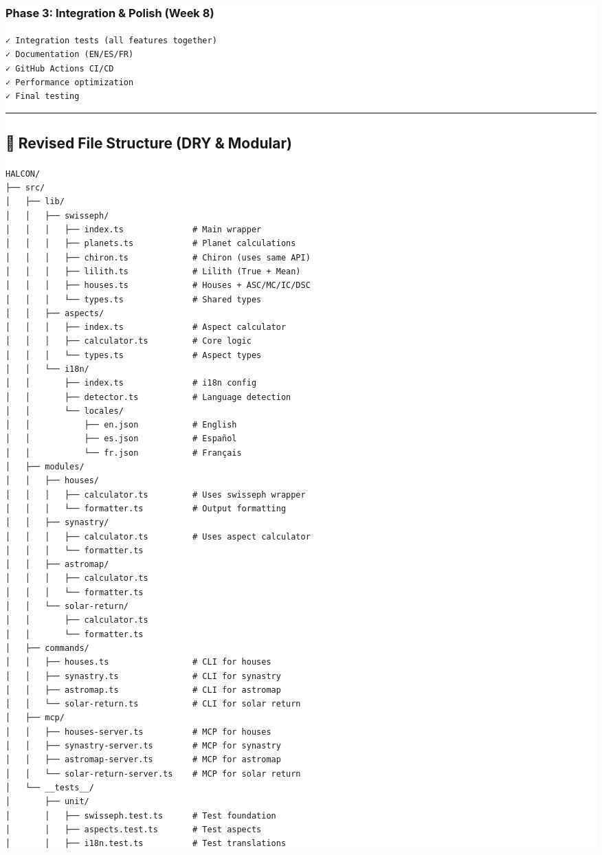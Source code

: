 ### Phase 3: Integration & Polish (Week 8)
```
✓ Integration tests (all features together)
✓ Documentation (EN/ES/FR)
✓ GitHub Actions CI/CD
✓ Performance optimization
✓ Final testing
```

---

## 📁 Revised File Structure (DRY & Modular)

```
HALCON/
├── src/
│   ├── lib/
│   │   ├── swisseph/
│   │   │   ├── index.ts              # Main wrapper
│   │   │   ├── planets.ts            # Planet calculations
│   │   │   ├── chiron.ts             # Chiron (uses same API)
│   │   │   ├── lilith.ts             # Lilith (True + Mean)
│   │   │   ├── houses.ts             # Houses + ASC/MC/IC/DSC
│   │   │   └── types.ts              # Shared types
│   │   ├── aspects/
│   │   │   ├── index.ts              # Aspect calculator
│   │   │   ├── calculator.ts         # Core logic
│   │   │   └── types.ts              # Aspect types
│   │   └── i18n/
│   │       ├── index.ts              # i18n config
│   │       ├── detector.ts           # Language detection
│   │       └── locales/
│   │           ├── en.json           # English
│   │           ├── es.json           # Español
│   │           └── fr.json           # Français
│   ├── modules/
│   │   ├── houses/
│   │   │   ├── calculator.ts         # Uses swisseph wrapper
│   │   │   └── formatter.ts          # Output formatting
│   │   ├── synastry/
│   │   │   ├── calculator.ts         # Uses aspect calculator
│   │   │   └── formatter.ts
│   │   ├── astromap/
│   │   │   ├── calculator.ts
│   │   │   └── formatter.ts
│   │   └── solar-return/
│   │       ├── calculator.ts
│   │       └── formatter.ts
│   ├── commands/
│   │   ├── houses.ts                 # CLI for houses
│   │   ├── synastry.ts               # CLI for synastry
│   │   ├── astromap.ts               # CLI for astromap
│   │   └── solar-return.ts           # CLI for solar return
│   ├── mcp/
│   │   ├── houses-server.ts          # MCP for houses
│   │   ├── synastry-server.ts        # MCP for synastry
│   │   ├── astromap-server.ts        # MCP for astromap
│   │   └── solar-return-server.ts    # MCP for solar return
│   └── __tests__/
│       ├── unit/
│       │   ├── swisseph.test.ts      # Test foundation
│       │   ├── aspects.test.ts       # Test aspects
│       │   ├── i18n.test.ts          # Test translations
```